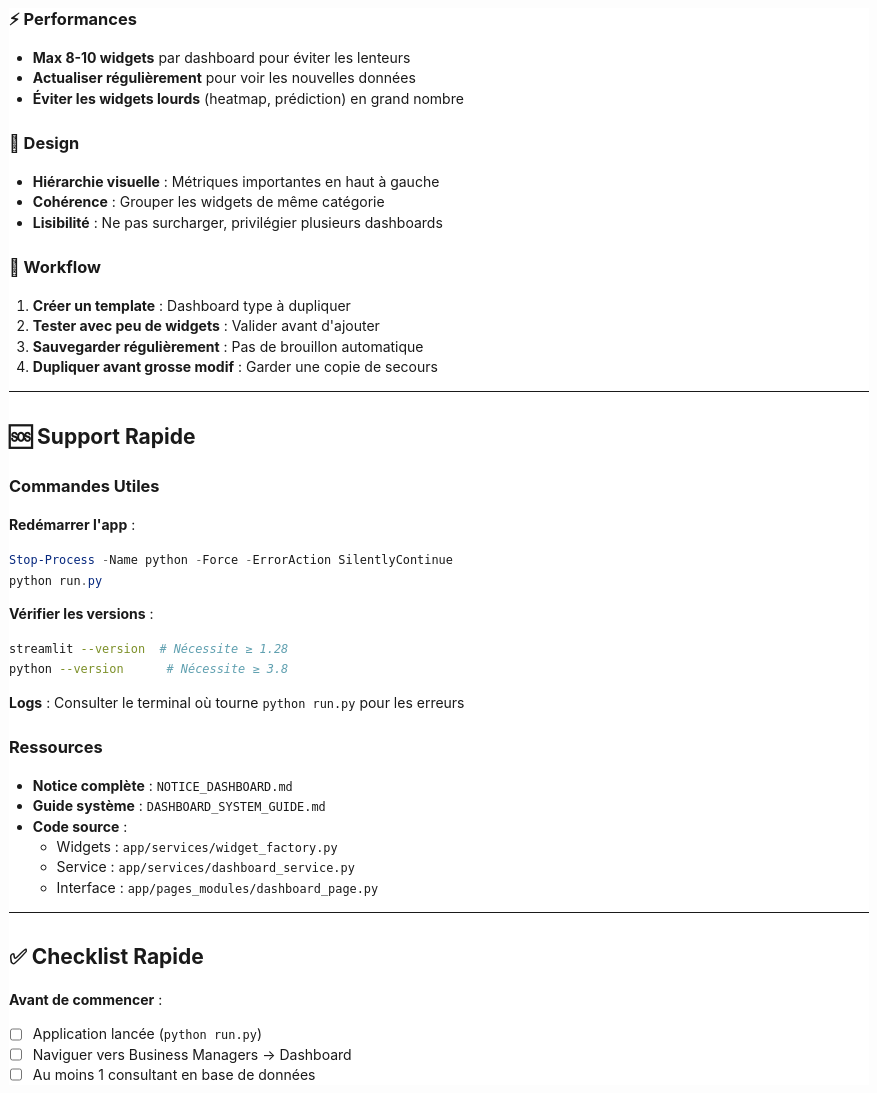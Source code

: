 ### ⚡ Performances
- **Max 8-10 widgets** par dashboard pour éviter les lenteurs
- **Actualiser régulièrement** pour voir les nouvelles données
- **Éviter les widgets lourds** (heatmap, prédiction) en grand nombre

### 🎨 Design
- **Hiérarchie visuelle** : Métriques importantes en haut à gauche
- **Cohérence** : Grouper les widgets de même catégorie
- **Lisibilité** : Ne pas surcharger, privilégier plusieurs dashboards

### 🔄 Workflow
1. **Créer un template** : Dashboard type à dupliquer
2. **Tester avec peu de widgets** : Valider avant d'ajouter
3. **Sauvegarder régulièrement** : Pas de brouillon automatique
4. **Dupliquer avant grosse modif** : Garder une copie de secours

---

## 🆘 Support Rapide

### Commandes Utiles

**Redémarrer l'app** :
```powershell
Stop-Process -Name python -Force -ErrorAction SilentlyContinue
python run.py
```

**Vérifier les versions** :
```bash
streamlit --version  # Nécessite ≥ 1.28
python --version      # Nécessite ≥ 3.8
```

**Logs** :
Consulter le terminal où tourne `python run.py` pour les erreurs

### Ressources

- **Notice complète** : `NOTICE_DASHBOARD.md`
- **Guide système** : `DASHBOARD_SYSTEM_GUIDE.md`
- **Code source** :
  - Widgets : `app/services/widget_factory.py`
  - Service : `app/services/dashboard_service.py`
  - Interface : `app/pages_modules/dashboard_page.py`

---

## ✅ Checklist Rapide

**Avant de commencer** :
- [ ] Application lancée (`python run.py`)
- [ ] Naviguer vers Business Managers → Dashboard
- [ ] Au moins 1 consultant en base de données
